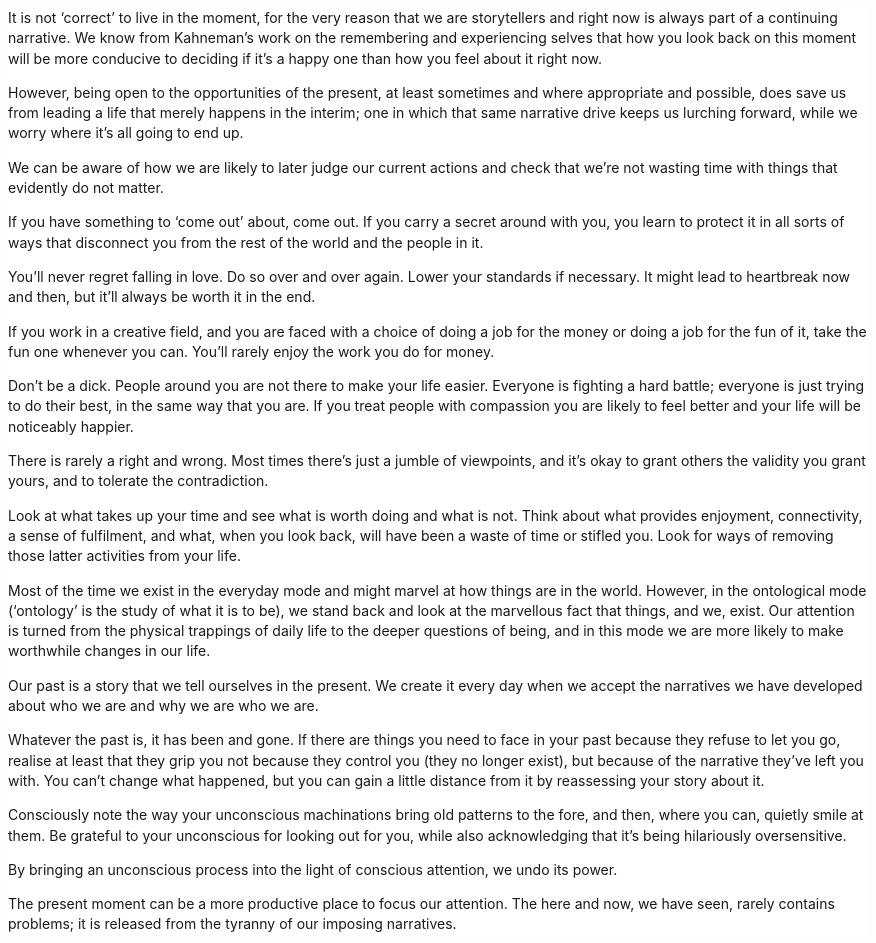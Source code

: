 It is not ‘correct’ to live in the moment, for the very reason that we are storytellers and right now is always part of a continuing narrative. We know from Kahneman’s work on the remembering and experiencing selves that how you look back on this moment will be more conducive to deciding if it’s a happy one than how you feel about it right now.

However, being open to the opportunities of the present, at least sometimes and where appropriate and possible, does save us from leading a life that merely happens in the interim; one in which that same narrative drive keeps us lurching forward, while we worry where it’s all going to end up.

We can be aware of how we are likely to later judge our current actions and check that we’re not wasting time with things that evidently do not matter.

If you have something to ‘come out’ about, come out. If you carry a secret around with you, you learn to protect it in all sorts of ways that disconnect you from the rest of the world and the people in it.

You’ll never regret falling in love. Do so over and over again. Lower your standards if necessary. It might lead to heartbreak now and then, but it’ll always be worth it in the end.

If you work in a creative field, and you are faced with a choice of doing a job for the money or doing a job for the fun of it, take the fun one whenever you can. You’ll rarely enjoy the work you do for money.

Don’t be a dick. People around you are not there to make your life easier. Everyone is fighting a hard battle; everyone is just trying to do their best, in the same way that you are. If you treat people with compassion you are likely to feel better and your life will be noticeably happier.


There is rarely a right and wrong. Most times there’s just a jumble of viewpoints, and it’s okay to grant others the validity you grant yours, and to tolerate the contradiction.

Look at what takes up your time and see what is worth doing and what is not. Think about what provides enjoyment, connectivity, a sense of fulfilment, and what, when you look back, will have been a waste of time or stifled you. Look for ways of removing those latter activities from your life.

Most of the time we exist in the everyday mode and might marvel at how things are in the world. However, in the ontological mode (‘ontology’ is the study of what it is to be), we stand back and look at the marvellous fact that things, and we, exist. Our attention is turned from the physical trappings of daily life to the deeper questions of being, and in this mode we are more likely to make worthwhile changes in our life.


Our past is a story that we tell ourselves in the present. We create it every day when we accept the narratives we have developed about who we are and why we are who we are.

Whatever the past is, it has been and gone. If there are things you need to face in your past because they refuse to let you go, realise at least that they grip you not because they control you (they no longer exist), but because of the narrative they’ve left you with. You can’t change what happened, but you can gain a little distance from it by reassessing your story about it.

Consciously note the way your unconscious machinations bring old patterns to the fore, and then, where you can, quietly smile at them. Be grateful to your unconscious for looking out for you, while also acknowledging that it’s being hilariously oversensitive.

By bringing an unconscious process into the light of conscious attention, we undo its power.

The present moment can be a more productive place to focus our attention. The here and now, we have seen, rarely contains problems; it is released from the tyranny of our imposing narratives.
